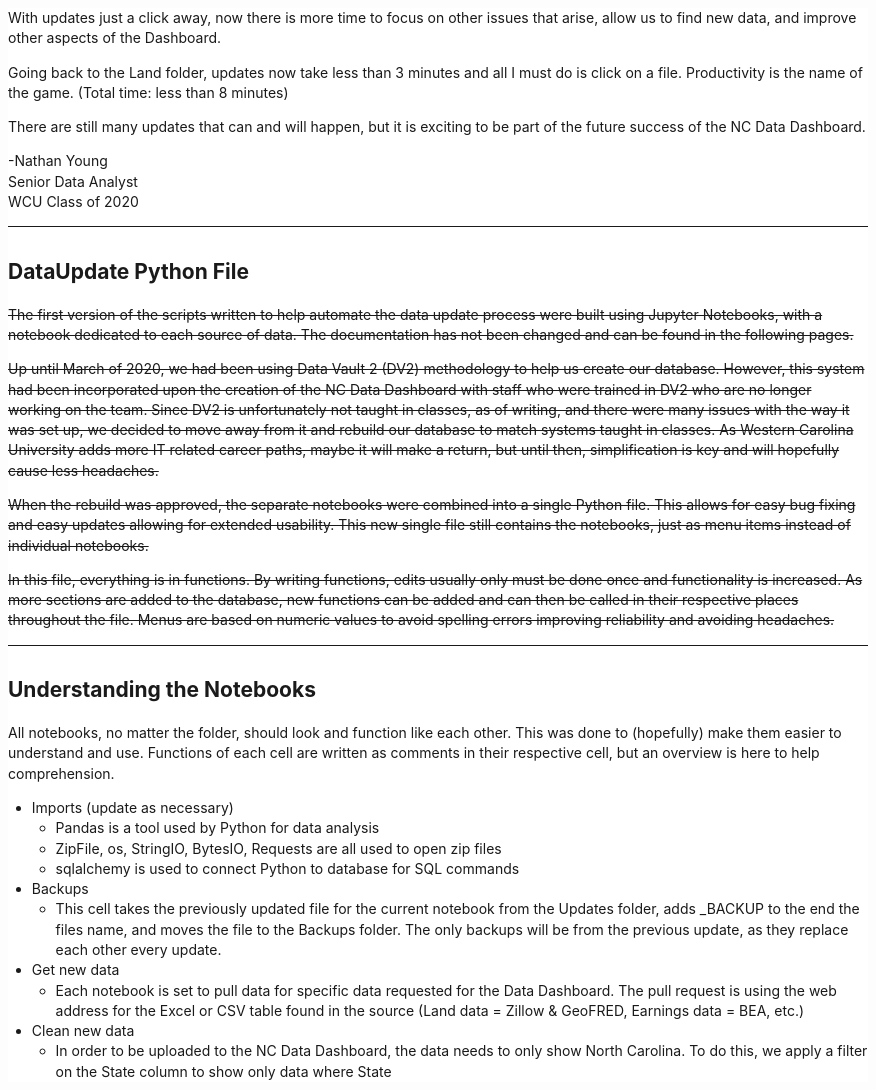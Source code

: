 With updates just a click away, now there is more time to focus on other issues that
arise, allow us to find new data, and improve other aspects of the Dashboard.

Going back to the Land folder, updates now take less than 3 minutes and all I must do is
click on a file.
Productivity is the name of the game.
(Total time: less than 8 minutes)

There are still many updates that can and will happen, but it is exciting to be part of
the future success of the NC Data Dashboard.

\-Nathan Young <br>Senior Data Analyst <br>WCU Class of 2020

* * *

## DataUpdate Python File

~~The first version of the scripts written to help automate the data update process were
built using Jupyter Notebooks, with a notebook dedicated to each source of data.
The documentation has not been changed and can be found in the following pages.~~

~~Up until March of 2020, we had been using Data Vault 2 (DV2) methodology to help us create
our database. However, this system had been incorporated upon the creation of the NC Data
Dashboard with staff who were trained in DV2 who are no longer working on the team.
Since DV2 is unfortunately not taught in classes, as of writing, and there were many
issues with the way it was set up, we decided to move away from it and rebuild our
database to match systems taught in classes.
As Western Carolina University adds more IT related career paths, maybe it will make a
return, but until then, simplification is key and will hopefully cause less headaches.~~

~~When the rebuild was approved, the separate notebooks were combined into a single Python
file. This allows for easy bug fixing and easy updates allowing for extended usability.
This new single file still contains the notebooks, just as menu items instead of
individual notebooks.~~

~~In this file, everything is in functions.
By writing functions, edits usually only must be done once and functionality is increased.
As more sections are added to the database, new functions can be added and can then be
called in their respective places throughout the file.
Menus are based on numeric values to avoid spelling errors improving reliability and
avoiding headaches.~~

* * *

## Understanding the Notebooks

All notebooks, no matter the folder, should look and function like each other.
This was done to (hopefully) make them easier to understand and use.
Functions of each cell are written as comments in their respective cell, but an overview
is here to help comprehension.

- Imports (update as necessary)
  - Pandas is a tool used by Python for data analysis
  - ZipFile, os, StringIO, BytesIO, Requests are all used to open zip files
  - sqlalchemy is used to connect Python to database for SQL commands
- Backups
  - This cell takes the previously updated file for the current notebook from the Updates
    folder, adds \_BACKUP to the end the files name, and moves the file to the Backups folder.
    The only backups will be from the previous update, as they replace each other every
    update.
- Get new data
  - Each notebook is set to pull data for specific data requested for the Data Dashboard.
    The pull request is using the web address for the Excel or CSV table found in the source
    (Land data = Zillow & GeoFRED, Earnings data = BEA, etc.)
- Clean new data
  - In order to be uploaded to the NC Data Dashboard, the data needs to only show North
    Carolina. To do this, we apply a filter on the State column to show only data where State